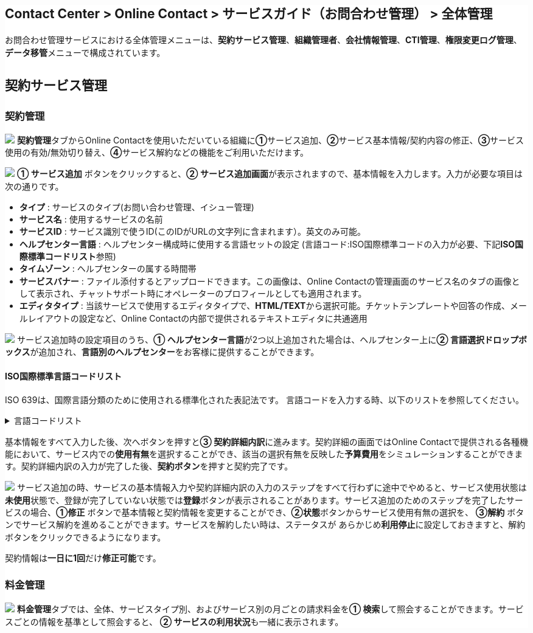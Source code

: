 ## Contact Center > Online Contact > サービスガイド（お問合わせ管理） > 全体管理
お問合わせ管理サービスにおける全体管理メニューは、**契約サービス管理**、**組織管理者**、**会社情報管理**、**CTI管理**、**権限変更ログ管理**、**データ移管**メニューで構成されています。

## 契約サービス管理
### 契約管理

![](http://static.toastoven.net/prod_contact_center/ja/2.1.1-(1)_ja.png)
**契約管理**タブからOnline Contactを使用いただいている組織に**①**サービス追加、**②**サービス基本情報/契約内容の修正、**③**サービス使用の有効/無効切り替え、**④**サービス解約などの機能をご利用いただけます。 

![](http://static.toastoven.net/prod_contact_center/2.1.1-(2)_3_ja.png)
**① サービス追加** ボタンをクリックすると、**② サービス追加画面**が表示されますので、基本情報を入力します。入力が必要な項目は次の通りです。

- **タイプ** : サービスのタイプ(お問い合わせ管理、イシュー管理)
- **サービス名** : 使用するサービスの名前 
- **サービスID** : サービス識別で使うID(このIDがURLの文字列に含まれます）。英文のみ可能。
- **ヘルプセンター言語** : ヘルプセンター構成時に使用する言語セットの設定 (言語コード:ISO国際標準コードの入力が必要、下記**ISO国際標準コードリスト**参照)
- **タイムゾーン** : ヘルプセンターの属する時間帯
- **サービスバナー** : ファイル添付するとアップロードできます。この画像は、Online Contactの管理画面のサービス名のタブの画像として表示され、チャットサポート時にオペレーターのプロフィールとしても適用されます。
- **エディタタイプ** : 当該サービスで使用するエディタタイプで、**HTML/TEXT**から選択可能。チケットテンプレートや回答の作成、メールレイアウトの設定など、Online Contactの内部で提供されるテキストエディタに共通適用

![](http://static.toastoven.net/prod_contact_center/2.1.1-(2)_2_ja.png)
サービス追加時の設定項目のうち、**① ヘルプセンター言語**が2つ以上追加された場合は、ヘルプセンター上に**② 言語選択ドロップボックス**が追加され、**言語別のヘルプセンター**をお客様に提供することができます。

#### ISO国際標準言語コードリスト
ISO 639は、国際言語分類のために使用される標準化された表記法です。 言語コードを入力する時、以下のリストを参照してください。



<details markdown="1"><summary> 言語コードリスト </summary></details>

基本情報をすべて入力した後、次へボタンを押すと**③ 契約詳細内訳**に進みます。契約詳細の画面ではOnline Contactで提供される各種機能において、サービス内での**使用有無**を選択することができ、該当の選択有無を反映した**予算費用**をシミュレーションすることができます。契約詳細内訳の入力が完了した後、**契約ボタン**を押すと契約完了です。

![](http://static.toastoven.net/prod_contact_center/ja/2.1.1-(3)_ja.png)
サービス追加の時、サービスの基本情報入力や契約詳細内訳の入力のステップをすべて行わずに途中でやめると、サービス使用状態は**未使用**状態で、登録が完了していない状態では**登録**ボタンが表示されることがあります。サービス追加のためのステップを完了したサービスの場合、**①修正** ボタンで基本情報と契約情報を変更することができ、**②状態**ボタンからサービス使用有無の選択を、 **③解約** ボタンでサービス解約を進めることができます。サービスを解約したい時は、ステータスが あらかじめ**利用停止**に設定しておきますと、解約ボタンをクリックできるようになります。

契約情報は**一日に1回**だけ**修正可能**です。

### 料金管理
![](http://static.toastoven.net/prod_contact_center/ja/2.1.1-(4)_ja.png)
**料金管理**タブでは、全体、サービスタイプ別、およびサービス別の月ごとの請求料金を**① 検索**して照会することができます。サービスごとの情報を基準として照会すると、 **② サービスの利用状況**も一緒に表示されます。
